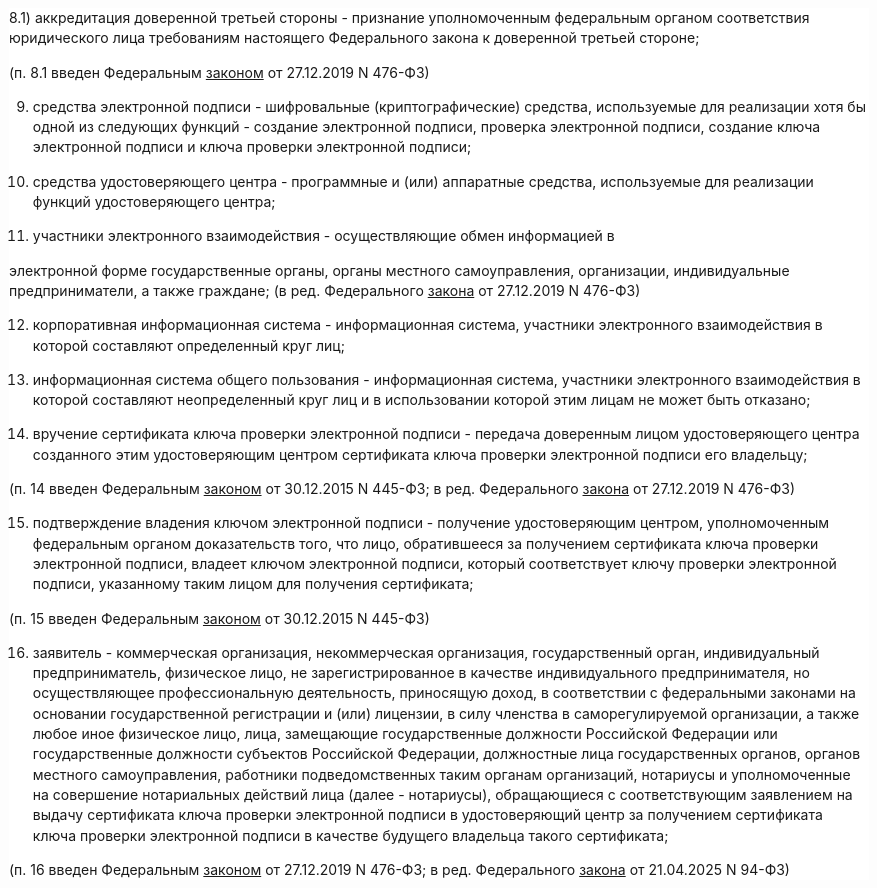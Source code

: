 8.1) аккредитация доверенной третьей стороны - признание уполномоченным федеральным органом соответствия юридического лица требованиям настоящего Федерального закона к доверенной третьей стороне;

(п. 8.1 введен Федеральным [законом](https://login.consultant.ru/link/?req=doc&base=LAW&n=500578&date=03.09.2025&dst=100013&field=134&demo=2) от 27.12.2019 N 476-ФЗ)

9) средства электронной подписи - шифровальные (криптографические) средства, используемые для реализации хотя бы одной из следующих функций - создание электронной подписи, проверка электронной подписи, создание ключа электронной подписи и ключа проверки электронной подписи;

10) средства удостоверяющего центра - программные и (или) аппаратные средства, используемые для реализации функций удостоверяющего центра;

11) участники электронного взаимодействия - осуществляющие обмен информацией в

электронной форме государственные органы, органы местного самоуправления, организации, индивидуальные предприниматели, а также граждане; (в ред. Федерального [закона](https://login.consultant.ru/link/?req=doc&base=LAW&n=500578&date=03.09.2025&dst=100015&field=134&demo=2) от 27.12.2019 N 476-ФЗ)

12) корпоративная информационная система - информационная система, участники электронного взаимодействия в которой составляют определенный круг лиц;

13) информационная система общего пользования - информационная система, участники электронного взаимодействия в которой составляют неопределенный круг лиц и в использовании которой этим лицам не может быть отказано;

14) вручение сертификата ключа проверки электронной подписи - передача доверенным лицом удостоверяющего центра созданного этим удостоверяющим центром сертификата ключа проверки электронной подписи его владельцу;

(п. 14 введен Федеральным [законом](https://login.consultant.ru/link/?req=doc&base=LAW&n=191492&date=03.09.2025&dst=100014&field=134&demo=2) от 30.12.2015 N 445-ФЗ; в ред. Федерального [закона](https://login.consultant.ru/link/?req=doc&base=LAW&n=500578&date=03.09.2025&dst=100016&field=134&demo=2) от 27.12.2019 N 476-ФЗ)

15) подтверждение владения ключом электронной подписи - получение удостоверяющим центром, уполномоченным федеральным органом доказательств того, что лицо, обратившееся за получением сертификата ключа проверки электронной подписи, владеет ключом электронной подписи, который соответствует ключу проверки электронной подписи, указанному таким лицом для получения сертификата;

(п. 15 введен Федеральным [законом](https://login.consultant.ru/link/?req=doc&base=LAW&n=191492&date=03.09.2025&dst=100016&field=134&demo=2) от 30.12.2015 N 445-ФЗ)

16) заявитель - коммерческая организация, некоммерческая организация, государственный орган, индивидуальный предприниматель, физическое лицо, не зарегистрированное в качестве индивидуального предпринимателя, но осуществляющее профессиональную деятельность, приносящую доход, в соответствии с федеральными законами на основании государственной регистрации и (или) лицензии, в силу членства в саморегулируемой организации, а также любое иное физическое лицо, лица, замещающие государственные должности Российской Федерации или государственные должности субъектов Российской Федерации, должностные лица государственных органов, органов местного самоуправления, работники подведомственных таким органам организаций, нотариусы и уполномоченные на совершение нотариальных действий лица (далее - нотариусы), обращающиеся с соответствующим заявлением на выдачу сертификата ключа проверки электронной подписи в удостоверяющий центр за получением сертификата ключа проверки электронной подписи в качестве будущего владельца такого сертификата;

(п. 16 введен Федеральным [законом](https://login.consultant.ru/link/?req=doc&base=LAW&n=500578&date=03.09.2025&dst=100017&field=134&demo=2) от 27.12.2019 N 476-ФЗ; в ред. Федерального [закона](https://login.consultant.ru/link/?req=doc&base=LAW&n=503603&date=03.09.2025&dst=100010&field=134&demo=2) от 21.04.2025 N 94-ФЗ)
